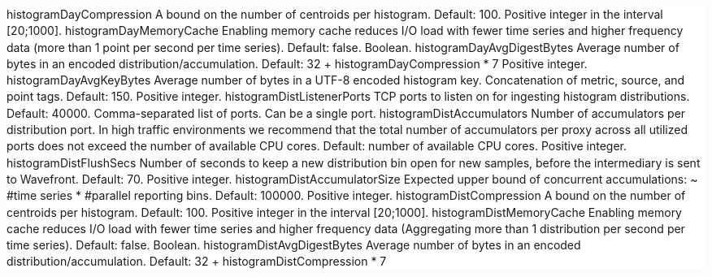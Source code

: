 </tr>
<tr>
<td>histogramDayCompression</td>
<td>A bound on the number of centroids per histogram. Default: 100.</td>
<td markdown="span">Positive integer in the interval [20;1000].</td>
</tr>
<tr>
<td>histogramDayMemoryCache</td>
<td>Enabling memory cache reduces I/O load with fewer time series and higher frequency data (more than 1 point per second per time series). Default: false.</td>
<td>Boolean.</td>
</tr>
<tr>
<td>histogramDayAvgDigestBytes</td>
<td>Average number of bytes in an encoded distribution/accumulation. Default: 32 + histogramDayCompression * 7</td>
<td>Positive integer.</td>
</tr>
<tr>
<td>histogramDayAvgKeyBytes</td>
<td>Average number of bytes in a UTF-8 encoded histogram key. Concatenation of metric, source, and point tags. Default: 150.</td>
<td>Positive integer.</td>
</tr>

<tr>
<td>histogramDistListenerPorts</td>
<td>TCP ports to listen on for ingesting histogram distributions. Default: 40000.</td>
<td>Comma-separated list of ports. Can be a single port.</td>
</tr>
<tr>
<td>histogramDistAccumulators</td>
<td>Number of accumulators per distribution port. In high traffic environments we recommend that the total number of accumulators per proxy across all utilized ports does not exceed the number of available CPU cores. Default: number of available CPU cores. </td>
<td>Positive integer.</td>
</tr>
<tr>
<td>histogramDistFlushSecs</td>
<td>Number of seconds to keep a new distribution bin open for new samples, before the intermediary is sent to Wavefront. Default: 70.</td>
<td>Positive integer.</td>
</tr>
<tr>
<td>histogramDistAccumulatorSize</td>
<td>Expected upper bound of concurrent accumulations: ~ #time series * #parallel reporting bins. Default: 100000.</td>
<td>Positive integer.</td>
</tr>
<tr>
<td>histogramDistCompression</td>
<td>A bound on the number of centroids per histogram. Default: 100.</td>
<td markdown="span">Positive integer in the interval [20;1000].</td>
</tr>
<tr>
<td>histogramDistMemoryCache</td>
<td>Enabling memory cache reduces I/O load with fewer time series and higher frequency data (Aggregating more than 1 distribution per second per time series). Default: false.</td>
<td>Boolean.</td>
</tr>
<tr>
<td>histogramDistAvgDigestBytes</td>
<td>Average number of bytes in an encoded distribution/accumulation. Default: 32 + histogramDistCompression * 7</td>